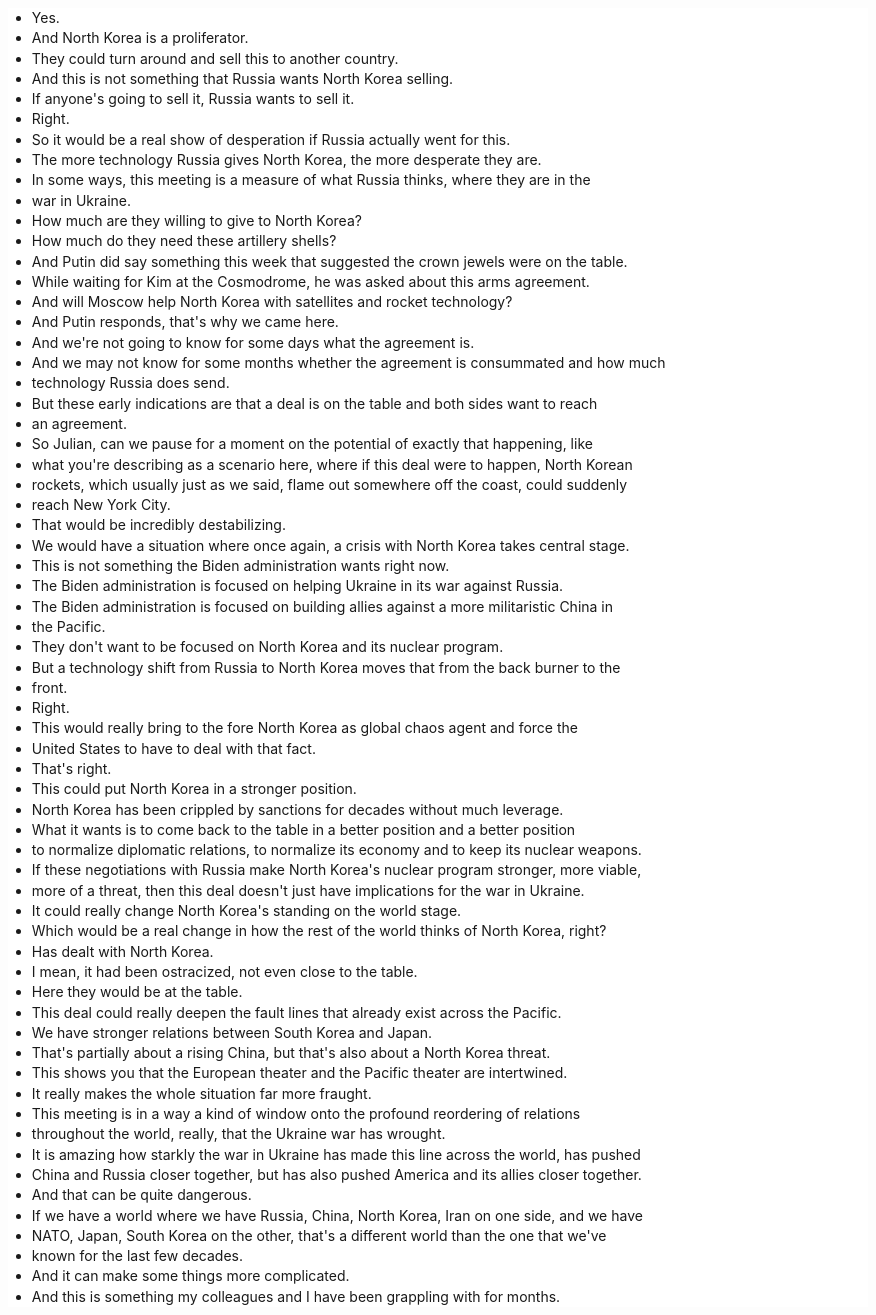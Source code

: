 *  Yes.
*  And North Korea is a proliferator.
*  They could turn around and sell this to another country.
*  And this is not something that Russia wants North Korea selling.
*  If anyone's going to sell it, Russia wants to sell it.
*  Right.
*  So it would be a real show of desperation if Russia actually went for this.
*  The more technology Russia gives North Korea, the more desperate they are.
*  In some ways, this meeting is a measure of what Russia thinks, where they are in the
*  war in Ukraine.
*  How much are they willing to give to North Korea?
*  How much do they need these artillery shells?
*  And Putin did say something this week that suggested the crown jewels were on the table.
*  While waiting for Kim at the Cosmodrome, he was asked about this arms agreement.
*  And will Moscow help North Korea with satellites and rocket technology?
*  And Putin responds, that's why we came here.
*  And we're not going to know for some days what the agreement is.
*  And we may not know for some months whether the agreement is consummated and how much
*  technology Russia does send.
*  But these early indications are that a deal is on the table and both sides want to reach
*  an agreement.
*  So Julian, can we pause for a moment on the potential of exactly that happening, like
*  what you're describing as a scenario here, where if this deal were to happen, North Korean
*  rockets, which usually just as we said, flame out somewhere off the coast, could suddenly
*  reach New York City.
*  That would be incredibly destabilizing.
*  We would have a situation where once again, a crisis with North Korea takes central stage.
*  This is not something the Biden administration wants right now.
*  The Biden administration is focused on helping Ukraine in its war against Russia.
*  The Biden administration is focused on building allies against a more militaristic China in
*  the Pacific.
*  They don't want to be focused on North Korea and its nuclear program.
*  But a technology shift from Russia to North Korea moves that from the back burner to the
*  front.
*  Right.
*  This would really bring to the fore North Korea as global chaos agent and force the
*  United States to have to deal with that fact.
*  That's right.
*  This could put North Korea in a stronger position.
*  North Korea has been crippled by sanctions for decades without much leverage.
*  What it wants is to come back to the table in a better position and a better position
*  to normalize diplomatic relations, to normalize its economy and to keep its nuclear weapons.
*  If these negotiations with Russia make North Korea's nuclear program stronger, more viable,
*  more of a threat, then this deal doesn't just have implications for the war in Ukraine.
*  It could really change North Korea's standing on the world stage.
*  Which would be a real change in how the rest of the world thinks of North Korea, right?
*  Has dealt with North Korea.
*  I mean, it had been ostracized, not even close to the table.
*  Here they would be at the table.
*  This deal could really deepen the fault lines that already exist across the Pacific.
*  We have stronger relations between South Korea and Japan.
*  That's partially about a rising China, but that's also about a North Korea threat.
*  This shows you that the European theater and the Pacific theater are intertwined.
*  It really makes the whole situation far more fraught.
*  This meeting is in a way a kind of window onto the profound reordering of relations
*  throughout the world, really, that the Ukraine war has wrought.
*  It is amazing how starkly the war in Ukraine has made this line across the world, has pushed
*  China and Russia closer together, but has also pushed America and its allies closer together.
*  And that can be quite dangerous.
*  If we have a world where we have Russia, China, North Korea, Iran on one side, and we have
*  NATO, Japan, South Korea on the other, that's a different world than the one that we've
*  known for the last few decades.
*  And it can make some things more complicated.
*  And this is something my colleagues and I have been grappling with for months.